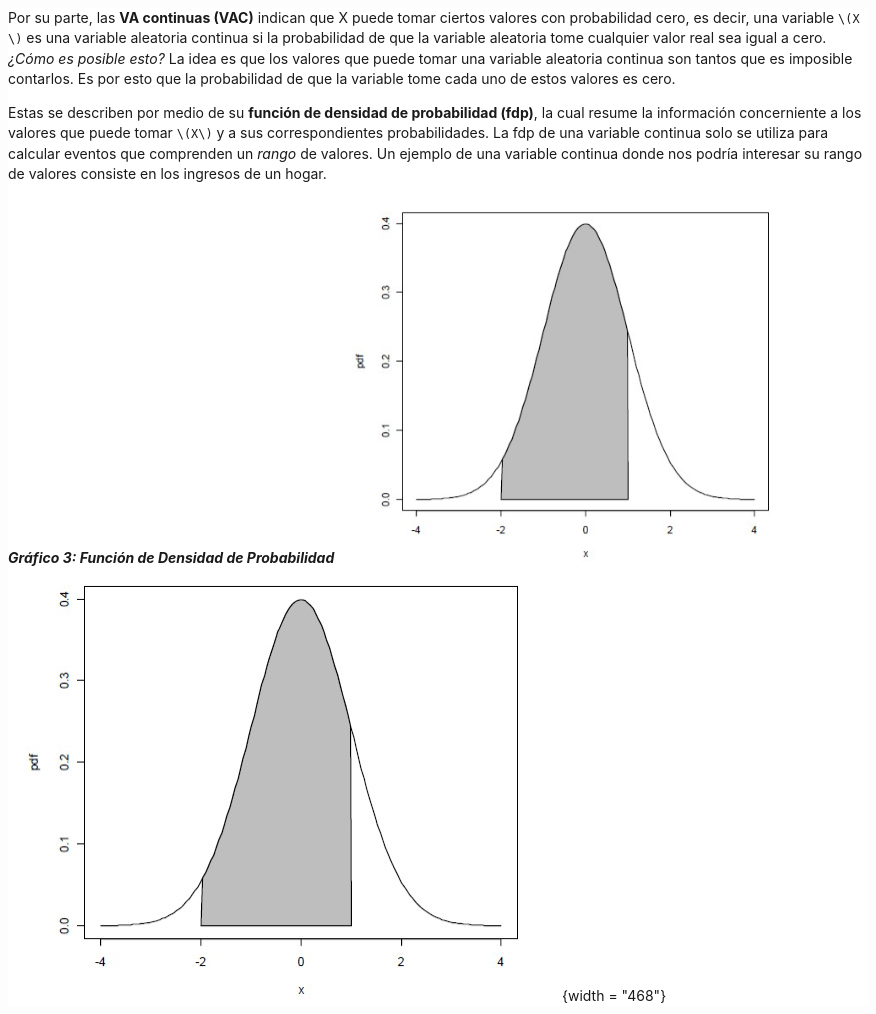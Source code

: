 
Por su parte, las **VA continuas (VAC)** indican que X puede tomar ciertos valores con probabilidad cero, es decir, una variable `\(X\)` es una variable aleatoria continua si la probabilidad de que la variable aleatoria tome cualquier valor real sea igual a cero. *¿Cómo es posible esto?* La idea es que los valores que puede tomar una variable aleatoria continua son tantos que es imposible contarlos. Es por esto que la probabilidad de que la variable tome cada uno de estos valores es cero.

Estas se describen por medio de su **función de densidad de probabilidad (fdp)**, la cual resume la información concerniente a los valores que puede tomar `\(X\)` y a sus correspondientes probabilidades. La fdp de una variable continua solo se utiliza para calcular eventos que comprenden un *rango* de valores. Un ejemplo de una variable continua donde nos podría interesar su rango de valores consiste en los ingresos de un hogar.

***Gráfico 3: Función de Densidad de Probabilidad***
<img src="images/grafico03.png" width="468" />
![](https://github.com/statistics-R/www-statistic-R-uah/raw/master/content/example/images/grafico03.png){width = "468"}
